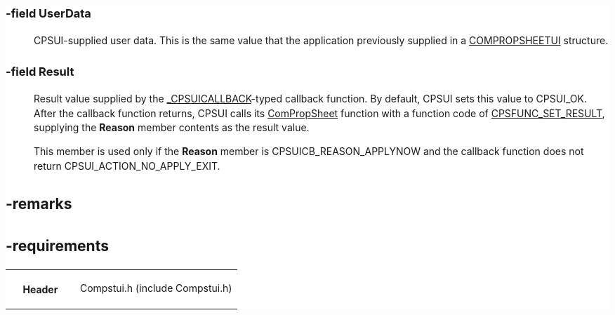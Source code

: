### -field <b>UserData</b>

<dd>
<p>CPSUI-supplied user data. This is the same value that the application previously supplied in a <a href="https://msdn.microsoft.com/library/windows/hardware/ff546211">COMPROPSHEETUI</a> structure.</p>
</dd>

### -field <b>Result</b>

<dd>
<p>Result value supplied by the <a href="https://msdn.microsoft.com/library/windows/hardware/ff564313">_CPSUICALLBACK</a>-typed callback function. By default, CPSUI sets this value to CPSUI_OK. After the callback function returns, CPSUI calls its <a href="https://msdn.microsoft.com/library/windows/hardware/ff546207">ComPropSheet</a> function with a function code of <a href="https://msdn.microsoft.com/library/windows/hardware/ff547087">CPSFUNC_SET_RESULT</a>, supplying the <b>Reason</b> member contents as the result value.</p>
<p>This member is used only if the <b>Reason</b> member is CPSUICB_REASON_APPLYNOW and the callback function does not return CPSUI_ACTION_NO_APPLY_EXIT.</p>
</dd>
</dl>

## -remarks


## -requirements
<table>
<tr>
<th width="30%">
<p>Header</p>
</th>
<td width="70%">
<dl>
<dt>Compstui.h (include Compstui.h)</dt>
</dl>
</td>
</tr>
</table>